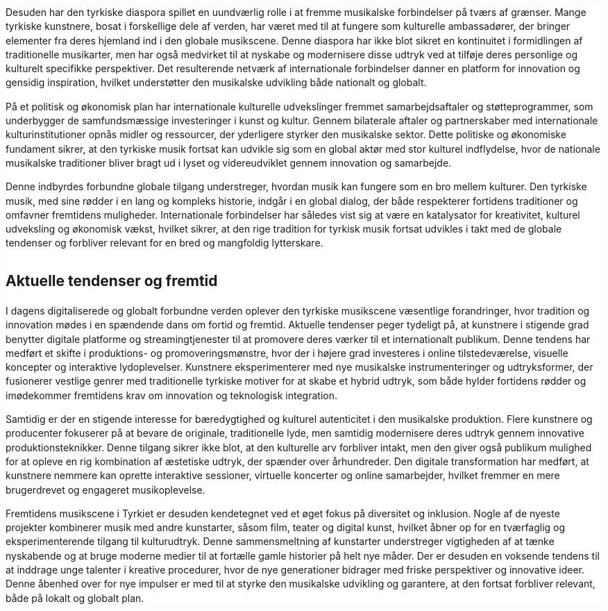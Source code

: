 Desuden har den tyrkiske diaspora spillet en uundværlig rolle i at fremme musikalske forbindelser på tværs af grænser. Mange tyrkiske kunstnere, bosat i forskellige dele af verden, har været med til at fungere som kulturelle ambassadører, der bringer elementer fra deres hjemland ind i den globale musikscene. Denne diaspora har ikke blot sikret en kontinuitet i formidlingen af traditionelle musikarter, men har også medvirket til at nyskabe og modernisere disse udtryk ved at tilføje deres personlige og kulturelt specifikke perspektiver. Det resulterende netværk af internationale forbindelser danner en platform for innovation og gensidig inspiration, hvilket understøtter den musikalske udvikling både nationalt og globalt.  

På et politisk og økonomisk plan har internationale kulturelle udvekslinger fremmet samarbejdsaftaler og støtteprogrammer, som underbygger de samfundsmæssige investeringer i kunst og kultur. Gennem bilaterale aftaler og partnerskaber med internationale kulturinstitutioner opnås midler og ressourcer, der yderligere styrker den musikalske sektor. Dette politiske og økonomiske fundament sikrer, at den tyrkiske musik fortsat kan udvikle sig som en global aktør med stor kulturel indflydelse, hvor de nationale musikalske traditioner bliver bragt ud i lyset og videreudviklet gennem innovation og samarbejde.  

Denne indbyrdes forbundne globale tilgang understreger, hvordan musik kan fungere som en bro mellem kulturer. Den tyrkiske musik, med sine rødder i en lang og kompleks historie, indgår i en global dialog, der både respekterer fortidens traditioner og omfavner fremtidens muligheder. Internationale forbindelser har således vist sig at være en katalysator for kreativitet, kulturel udveksling og økonomisk vækst, hvilket sikrer, at den rige tradition for tyrkisk musik fortsat udvikles i takt med de globale tendenser og forbliver relevant for en bred og mangfoldig lytterskare.


## Aktuelle tendenser og fremtid

I dagens digitaliserede og globalt forbundne verden oplever den tyrkiske musikscene væsentlige forandringer, hvor tradition og innovation mødes i en spændende dans om fortid og fremtid. Aktuelle tendenser peger tydeligt på, at kunstnere i stigende grad benytter digitale platforme og streamingtjenester til at promovere deres værker til et internationalt publikum. Denne tendens har medført et skifte i produktions- og promoveringsmønstre, hvor der i højere grad investeres i online tilstedeværelse, visuelle koncepter og interaktive lydoplevelser. Kunstnere eksperimenterer med nye musikalske instrumenteringer og udtryksformer, der fusionerer vestlige genrer med traditionelle tyrkiske motiver for at skabe et hybrid udtryk, som både hylder fortidens rødder og imødekommer fremtidens krav om innovation og teknologisk integration.  

Samtidig er der en stigende interesse for bæredygtighed og kulturel autenticitet i den musikalske produktion. Flere kunstnere og producenter fokuserer på at bevare de originale, traditionelle lyde, men samtidig modernisere deres udtryk gennem innovative produktionsteknikker. Denne tilgang sikrer ikke blot, at den kulturelle arv forbliver intakt, men den giver også publikum mulighed for at opleve en rig kombination af æstetiske udtryk, der spænder over århundreder. Den digitale transformation har medført, at kunstnere nemmere kan oprette interaktive sessioner, virtuelle koncerter og online samarbejder, hvilket fremmer en mere brugerdrevet og engageret musikoplevelse.  

Fremtidens musikscene i Tyrkiet er desuden kendetegnet ved et øget fokus på diversitet og inklusion. Nogle af de nyeste projekter kombinerer musik med andre kunstarter, såsom film, teater og digital kunst, hvilket åbner op for en tværfaglig og eksperimenterende tilgang til kulturudtryk. Denne sammensmeltning af kunstarter understreger vigtigheden af at tænke nyskabende og at bruge moderne medier til at fortælle gamle historier på helt nye måder. Der er desuden en voksende tendens til at inddrage unge talenter i kreative procedurer, hvor de nye generationer bidrager med friske perspektiver og innovative ideer. Denne åbenhed over for nye impulser er med til at styrke den musikalske udvikling og garantere, at den fortsat forbliver relevant, både på lokalt og globalt plan.  
